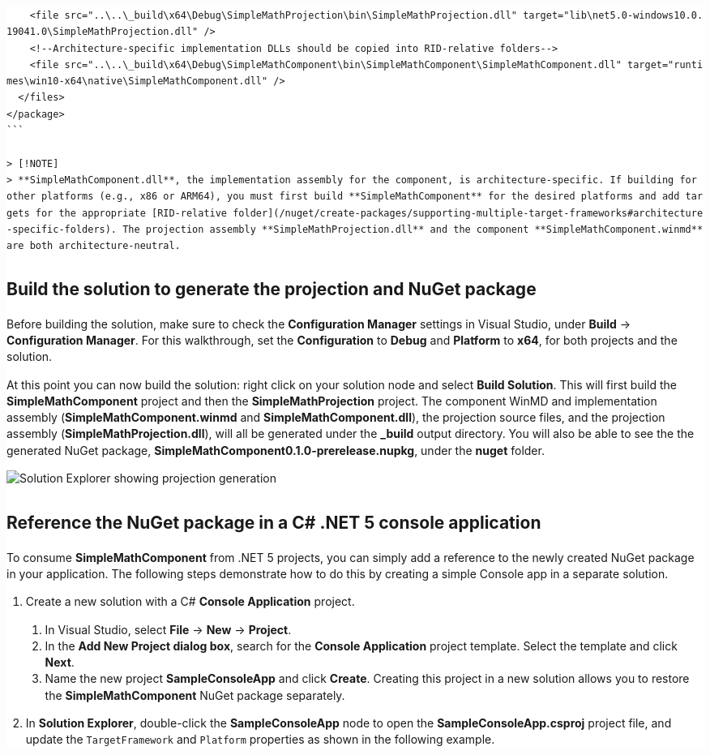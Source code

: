         <file src="..\..\_build\x64\Debug\SimpleMathProjection\bin\SimpleMathProjection.dll" target="lib\net5.0-windows10.0.19041.0\SimpleMathProjection.dll" />
        <!--Architecture-specific implementation DLLs should be copied into RID-relative folders-->
        <file src="..\..\_build\x64\Debug\SimpleMathComponent\bin\SimpleMathComponent\SimpleMathComponent.dll" target="runtimes\win10-x64\native\SimpleMathComponent.dll" />
      </files>
    </package>
    ```

    > [!NOTE]
    > **SimpleMathComponent.dll**, the implementation assembly for the component, is architecture-specific. If building for other platforms (e.g., x86 or ARM64), you must first build **SimpleMathComponent** for the desired platforms and add targets for the appropriate [RID-relative folder](/nuget/create-packages/supporting-multiple-target-frameworks#architecture-specific-folders). The projection assembly **SimpleMathProjection.dll** and the component **SimpleMathComponent.winmd** are both architecture-neutral.

## Build the solution to generate the projection and NuGet package

Before building the solution, make sure to check the **Configuration Manager** settings in Visual Studio, under **Build** -> **Configuration Manager**. For this walkthrough, set the **Configuration** to **Debug** and **Platform** to **x64**, for both projects and the solution.

At this point you can now build the solution: right click on your solution node and select **Build Solution**. This will first build the **SimpleMathComponent** project and then the **SimpleMathProjection** project. The component WinMD and implementation assembly (**SimpleMathComponent.winmd** and **SimpleMathComponent.dll**), the projection source files, and the projection assembly (**SimpleMathProjection.dll**), will all be generated under the **_build** output directory. You will also be able to see the the generated NuGet package, **SimpleMathComponent0.1.0-prerelease.nupkg**, under the **nuget** folder.

![Solution Explorer showing projection generation](images/projection-generated-files.png)

## Reference the NuGet package in a C# .NET 5 console application

To consume **SimpleMathComponent** from .NET 5 projects, you can simply add a reference to the newly created NuGet package in your application. The following steps demonstrate how to do this by creating a simple Console app in a separate solution.

1. Create a new solution with a C# **Console Application** project.

    1. In Visual Studio, select **File** -> **New** -> **Project**.
    2. In the **Add New Project dialog box**, search for the **Console Application** project template. Select the template and click **Next**.
    3. Name the new project **SampleConsoleApp** and click **Create**. Creating this project in a new solution allows you to restore the **SimpleMathComponent** NuGet package separately.

2. In **Solution Explorer**, double-click the **SampleConsoleApp** node to open the **SampleConsoleApp.csproj** project file, and update the `TargetFramework` and `Platform` properties as shown in the following example.
